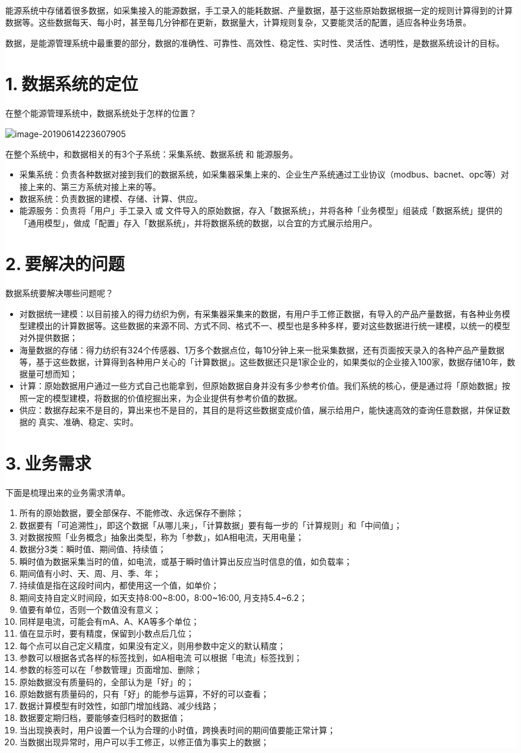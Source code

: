 能源系统中存储着很多数据，如采集接入的能源数据，手工录入的能耗数据、产量数据，基于这些原始数据根据一定的规则计算得到的计算数据等。这些数据每天、每小时，甚至每几分钟都在更新，数据量大，计算规则复杂，又要能灵活的配置，适应各种业务场景。

数据，是能源管理系统中最重要的部分，数据的准确性、可靠性、高效性、稳定性、实时性、灵活性、透明性，是数据系统设计的目标。

# 1. 数据系统的定位

在整个能源管理系统中，数据系统处于怎样的位置？

![image-20190614223607905](http://ww1.sinaimg.cn/large/006tNc79ly1g4127vinr5j30iz0d2gmn.jpg)

在整个系统中，和数据相关的有3个子系统：采集系统、数据系统 和 能源服务。

- 采集系统：负责各种数据对接到我们的数据系统，如采集器采集上来的、企业生产系统通过工业协议（modbus、bacnet、opc等）对接上来的、第三方系统对接上来的等。
- 数据系统：负责数据的建模、存储、计算、供应。
- 能源服务：负责将「用户」手工录入 或 文件导入的原始数据，存入「数据系统」，并将各种「业务模型」组装成「数据系统」提供的「通用模型」，做成「配置」存入「数据系统」，并将数据系统的数据，以合宜的方式展示给用户。

# 2. 要解决的问题

数据系统要解决哪些问题呢？

- 对数据统一建模：以目前接入的得力纺织为例，有采集器采集来的数据，有用户手工修正数据，有导入的产品产量数据，有各种业务模型建模出的计算数据等。这些数据的来源不同、方式不同、格式不一、模型也是多种多样，要对这些数据进行统一建模，以统一的模型对外提供数据；
- 海量数据的存储：得力纺织有324个传感器、1万多个数据点位，每10分钟上来一批采集数据，还有页面按天录入的各种产品产量数据等，基于这些数据，计算得到各种用户关心的「计算数据」。这些数据还只是1家企业的，如果类似的企业接入100家，数据存储10年，数据量可想而知；
- 计算：原始数据用户通过一些方式自己也能拿到，但原始数据自身并没有多少参考价值。我们系统的核心，便是通过将「原始数据」按照一定的模型建模，将数据的价值挖掘出来，为企业提供有参考价值的数据。
- 供应：数据存起来不是目的，算出来也不是目的，其目的是将这些数据变成价值，展示给用户，能快速高效的查询任意数据，并保证数据的 真实、准确、稳定、实时。

# 3. 业务需求

下面是梳理出来的业务需求清单。

1. 所有的原始数据，要全部保存、不能修改、永远保存不删除；
2. 数据要有「可追溯性」，即这个数据「从哪儿来」，「计算数据」要有每一步的「计算规则」和「中间值」；
3. 对数据按照「业务概念」抽象出类型，称为「参数」，如A相电流，天用电量；
4. 数据分3类：瞬时值、期间值、持续值；
5. 瞬时值为数据采集当时的值，如电流，或基于瞬时值计算出反应当时信息的值，如负载率；
6. 期间值有小时、天、周、月、季、年；
7. 持续值是指在这段时间内，都使用这一个值，如单价；
8. 期间支持自定义时间段，如天支持8:00~8:00，8:00~16:00, 月支持5.4~6.2；
9. 值要有单位，否则一个数值没有意义；
10. 同样是电流，可能会有mA、A、KA等多个单位；
11. 值在显示时，要有精度，保留到小数点后几位；
12. 每个点可以自己定义精度，如果没有定义，则用参数中定义的默认精度；
13. 参数可以根据各式各样的标签找到，如A相电流 可以根据「电流」标签找到；
14. 参数的标签可以在「参数管理」页面增加、删除；
15. 原始数据没有质量码的，全部认为是「好」的；
16. 原始数据有质量码的，只有「好」的能参与运算，不好的可以查看；
17. 数据计算模型有时效性，如部门增加线路、减少线路；
18. 数据要定期归档，要能够查归档时的数据值；
19. 当出现换表时，用户设置一个认为合理的小时值，跨换表时间的期间值要能正常计算；
20. 当数据出现异常时，用户可以手工修正，以修正值为事实上的数据；
